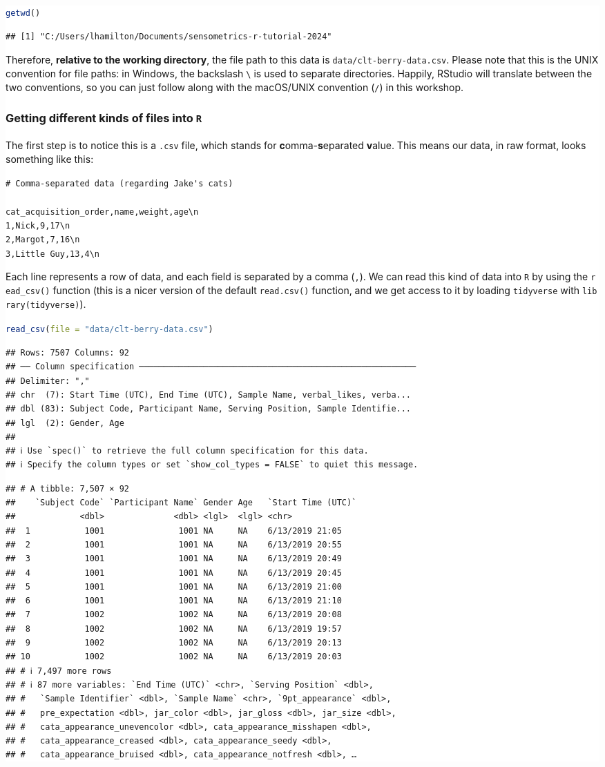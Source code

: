 
```r
getwd()
```

```
## [1] "C:/Users/lhamilton/Documents/sensometrics-r-tutorial-2024"
```

Therefore, **relative to the working directory**, the file path to this data is `data/clt-berry-data.csv`.  Please note that this is the UNIX convention for file paths: in Windows, the backslash `\` is used to separate directories.  Happily, RStudio will translate between the two conventions, so you can just follow along with the macOS/UNIX convention (`/`) in this workshop.

### Getting different kinds of files into `R`

The first step is to notice this is a `.csv` file, which stands for **c**omma-**s**eparated **v**alue.  This means our data, in raw format, looks something like this:

```
# Comma-separated data (regarding Jake's cats)

cat_acquisition_order,name,weight,age\n
1,Nick,9,17\n
2,Margot,7,16\n
3,Little Guy,13,4\n
```

Each line represents a row of data, and each field is separated by a comma (`,`).  We can read this kind of data into `R` by using the `read_csv()` function (this is a nicer version of the default `read.csv()` function, and we get access to it by loading `tidyverse` with `library(tidyverse)`).


```r
read_csv(file = "data/clt-berry-data.csv")
```

```
## Rows: 7507 Columns: 92
## ── Column specification ────────────────────────────────────────────────────────
## Delimiter: ","
## chr  (7): Start Time (UTC), End Time (UTC), Sample Name, verbal_likes, verba...
## dbl (83): Subject Code, Participant Name, Serving Position, Sample Identifie...
## lgl  (2): Gender, Age
## 
## ℹ Use `spec()` to retrieve the full column specification for this data.
## ℹ Specify the column types or set `show_col_types = FALSE` to quiet this message.
```

```
## # A tibble: 7,507 × 92
##    `Subject Code` `Participant Name` Gender Age   `Start Time (UTC)`
##             <dbl>              <dbl> <lgl>  <lgl> <chr>             
##  1           1001               1001 NA     NA    6/13/2019 21:05   
##  2           1001               1001 NA     NA    6/13/2019 20:55   
##  3           1001               1001 NA     NA    6/13/2019 20:49   
##  4           1001               1001 NA     NA    6/13/2019 20:45   
##  5           1001               1001 NA     NA    6/13/2019 21:00   
##  6           1001               1001 NA     NA    6/13/2019 21:10   
##  7           1002               1002 NA     NA    6/13/2019 20:08   
##  8           1002               1002 NA     NA    6/13/2019 19:57   
##  9           1002               1002 NA     NA    6/13/2019 20:13   
## 10           1002               1002 NA     NA    6/13/2019 20:03   
## # ℹ 7,497 more rows
## # ℹ 87 more variables: `End Time (UTC)` <chr>, `Serving Position` <dbl>,
## #   `Sample Identifier` <dbl>, `Sample Name` <chr>, `9pt_appearance` <dbl>,
## #   pre_expectation <dbl>, jar_color <dbl>, jar_gloss <dbl>, jar_size <dbl>,
## #   cata_appearance_unevencolor <dbl>, cata_appearance_misshapen <dbl>,
## #   cata_appearance_creased <dbl>, cata_appearance_seedy <dbl>,
## #   cata_appearance_bruised <dbl>, cata_appearance_notfresh <dbl>, …
```